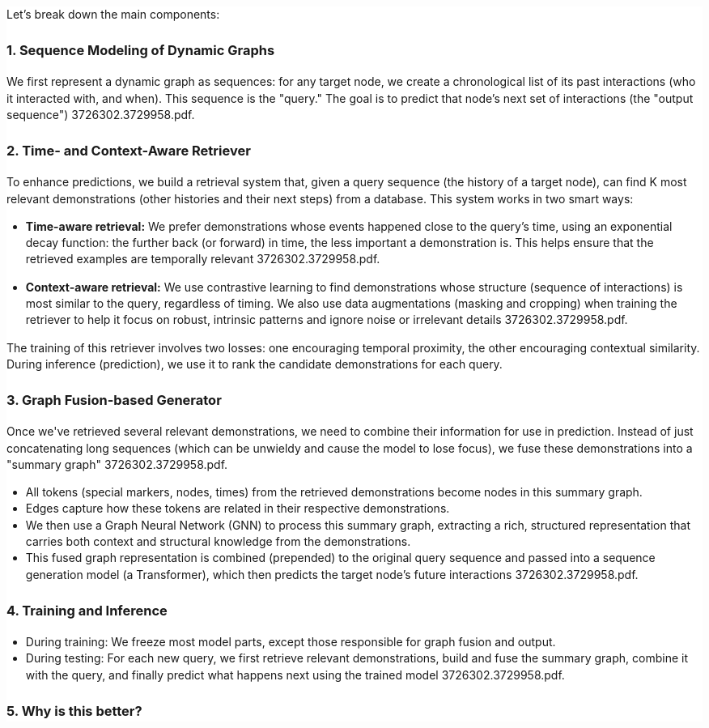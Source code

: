 Let’s break down the main components:

### 1. Sequence Modeling of Dynamic Graphs

We first represent a dynamic graph as sequences: for any target node, we create a chronological list of its past interactions (who it interacted with, and when). This sequence is the "query." The goal is to predict that node’s next set of interactions (the "output sequence") 3726302.3729958.pdf.

### 2. Time- and Context-Aware Retriever

To enhance predictions, we build a retrieval system that, given a query sequence (the history of a target node), can find K most relevant demonstrations (other histories and their next steps) from a database. This system works in two smart ways:

- **Time-aware retrieval:** We prefer demonstrations whose events happened close to the query’s time, using an exponential decay function: the further back (or forward) in time, the less important a demonstration is. This helps ensure that the retrieved examples are temporally relevant 3726302.3729958.pdf.
    
- **Context-aware retrieval:** We use contrastive learning to find demonstrations whose structure (sequence of interactions) is most similar to the query, regardless of timing. We also use data augmentations (masking and cropping) when training the retriever to help it focus on robust, intrinsic patterns and ignore noise or irrelevant details 3726302.3729958.pdf.
    

The training of this retriever involves two losses: one encouraging temporal proximity, the other encouraging contextual similarity. During inference (prediction), we use it to rank the candidate demonstrations for each query.

### 3. Graph Fusion-based Generator

Once we've retrieved several relevant demonstrations, we need to combine their information for use in prediction. Instead of just concatenating long sequences (which can be unwieldy and cause the model to lose focus), we fuse these demonstrations into a "summary graph" 3726302.3729958.pdf.

- All tokens (special markers, nodes, times) from the retrieved demonstrations become nodes in this summary graph.
- Edges capture how these tokens are related in their respective demonstrations.
- We then use a Graph Neural Network (GNN) to process this summary graph, extracting a rich, structured representation that carries both context and structural knowledge from the demonstrations.
- This fused graph representation is combined (prepended) to the original query sequence and passed into a sequence generation model (a Transformer), which then predicts the target node’s future interactions 3726302.3729958.pdf.

### 4. Training and Inference

- During training: We freeze most model parts, except those responsible for graph fusion and output.
- During testing: For each new query, we first retrieve relevant demonstrations, build and fuse the summary graph, combine it with the query, and finally predict what happens next using the trained model 3726302.3729958.pdf.

### 5. Why is this better?
